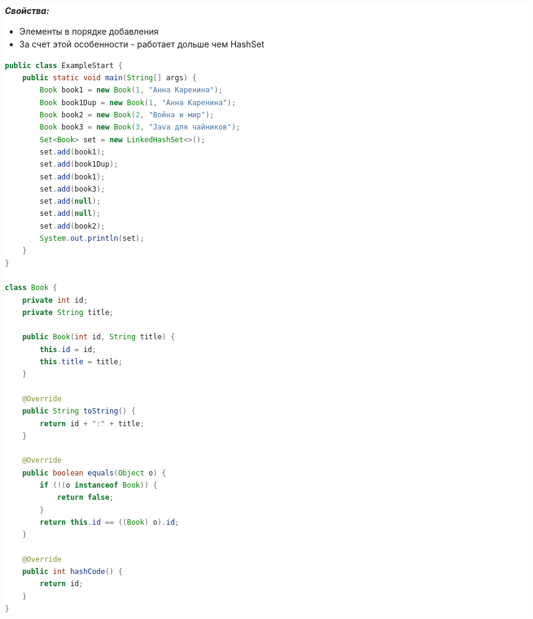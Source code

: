 **_Свойства:_**

- Элементы в порядке добавления
- За счет этой особенности - работает дольше чем HashSet

```java
public class ExampleStart {
    public static void main(String[] args) {
        Book book1 = new Book(1, "Анна Каренина");
        Book book1Dup = new Book(1, "Анна Каренина");
        Book book2 = new Book(2, "Война и мир");
        Book book3 = new Book(3, "Java для чайников");
        Set<Book> set = new LinkedHashSet<>();
        set.add(book1);
        set.add(book1Dup);
        set.add(book1);
        set.add(book3);
        set.add(null);
        set.add(null);
        set.add(book2);
        System.out.println(set);
    }
}

class Book {
    private int id;
    private String title;

    public Book(int id, String title) {
        this.id = id;
        this.title = title;
    }

    @Override
    public String toString() {
        return id + ":" + title;
    }

    @Override
    public boolean equals(Object o) {
        if (!(o instanceof Book)) {
            return false;
        }
        return this.id == ((Book) o).id;
    }

    @Override
    public int hashCode() {
        return id;
    }
}
```
